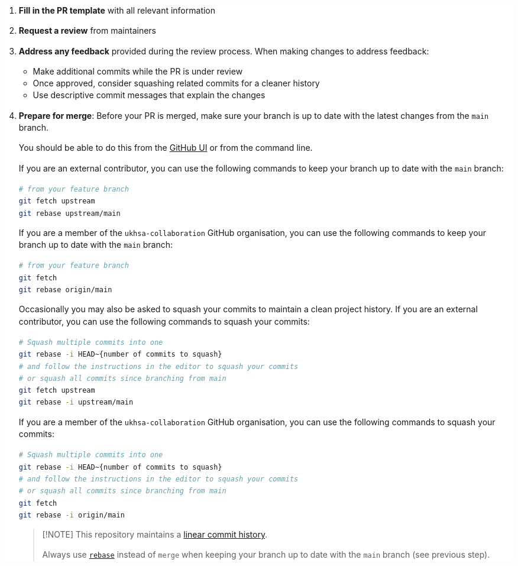 1. **Fill in the PR template** with all relevant information

1. **Request a review** from maintainers

1. **Address any feedback** provided during the review process. When making changes to address feedback:
   - Make additional commits while the PR is under review
   - Once approved, consider squashing related commits for a cleaner history
   - Use descriptive commit messages that explain the changes

1. **Prepare for merge**: Before your PR is merged, make sure your branch is up to date with the latest changes from the `main` branch.

   You should be able to do this from the [GitHub UI][39] or from the command line.

   If you are an external contributor, you can use the following commands to keep your branch up to date with the `main` branch:

   ```bash
   # from your feature branch
   git fetch upstream
   git rebase upstream/main
   ```

   If you are a member of the `ukhsa-collaboration` GitHub organisation, you can use the following commands to keep your branch up to date with the `main` branch:

   ```bash
   # from your feature branch
   git fetch
   git rebase origin/main
   ```

   Occasionally you may also be asked to squash your commits to maintain a clean project history. If you are an external contributor, you can use the following commands to squash your commits:

   ```bash
   # Squash multiple commits into one
   git rebase -i HEAD~{number of commits to squash}
   # and follow the instructions in the editor to squash your commits
   # or squash all commits since branching from main
   git fetch upstream
   git rebase -i upstream/main
   ```

   If you are a member of the `ukhsa-collaboration` GitHub organisation, you can use the following commands to squash your commits:

   ```bash
   # Squash multiple commits into one
   git rebase -i HEAD~{number of commits to squash}
   # and follow the instructions in the editor to squash your commits
   # or squash all commits since branching from main
   git fetch
   git rebase -i origin/main
   ```

   > \[!NOTE]
   > This repository maintains a [linear commit history][34].
   >
   > Always use [`rebase`][35] instead of `merge` when keeping your branch up to date with the `main` branch (see previous step).


[1]: #contributing-to-ukhsa-organisational-standards
[2]: #table-of-contents
[3]: #code-of-conduct
[4]: #getting-started
[5]: #setting-up-your-development-environment
[6]: #1-fork-the-repository
[7]: #2-clone-the-repository
[8]: #3-install-dependencies
[9]: #understanding-the-repository-structure
[10]: #contributing-process
[11]: #finding-issues-to-work-on
[12]: #signed-commits
[13]: #1-generate-a-gpg-key-if-you-dont-have-one-already
[14]: #2-configure-git-to-use-your-gpg-key
[15]: #3-add-your-gpg-key-to-github
[16]: #4-sign-your-commits
[17]: #opening-new-issues
[18]: #making-changes
[19]: #example
[20]: #pull-request-process
[21]: #development-guidelines
[22]: #documentation-standards
[23]: #viewing-the-guidelines-locally
[24]: #documentation-deployment
[25]: ./CODE_OF_CONDUCT.md
[26]: https://help.github.com/articles/fork-a-repo/
[27]: https://nodejs.org/en/download/
[28]: https://github.com/ukhsa-collaboration/standards-org/issues
[29]: https://docs.github.com/en/authentication/managing-commit-signature-verification/signing-commits
[30]: https://docs.github.com/en/github/searching-for-information-on-github/searching-on-github/searching-issues-and-pull-requests#search-by-the-title-body-or-comments
[31]: https://www.conventionalcommits.org/
[32]: http://semver.org/#summary
[33]: https://docs.github.com/en/pull-requests/collaborating-with-pull-requests/working-with-forks/syncing-a-fork
[34]: https://docs.github.com/en/repositories/configuring-branches-and-merges-in-your-repository/managing-protected-branches/about-protected-branches#require-linear-history
[35]: https://www.atlassian.com/git/tutorials/rewriting-history/git-rebase
[36]: https://docs.github.com/en/issues/tracking-your-work-with-issues/linking-a-pull-request-to-an-issue
[37]: https://docs.github.com/en/pull-requests/collaborating-with-pull-requests/proposing-changes-to-your-work-with-pull-requests/creating-a-pull-request
[38]: https://docs.github.com/en/pull-requests/collaborating-with-pull-requests/proposing-changes-to-your-work-with-pull-requests/creating-a-pull-request-from-a-fork
[39]: https://docs.github.com/en/pull-requests/collaborating-with-pull-requests/proposing-changes-to-your-work-with-pull-requests/keeping-your-pull-request-in-sync-with-the-base-branch
[40]: https://ukhsa-collaboration.github.io/standards-org/
[41]: https://datatracker.ietf.org/doc/html/rfc2119
[42]: http://localhost:8080/your-standards/